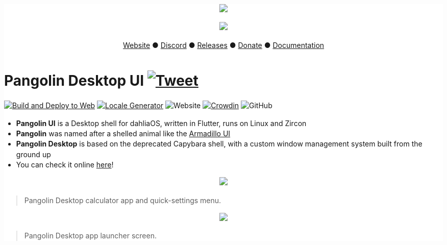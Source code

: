 <p align="center">
  <img width="80%" src="https://github.com/dahliaOS/brand/blob/master/pangolin/svg/logotypeblacktext.svg#gh-light-mode-only"
<p>
<p align="center">
  <img width="80%" src="https://github.com/dahliaOS/brand/blob/master/pangolin/svg/logotypewhitetext.svg#gh-dark-mode-only"
<p>

<p align="center">
<a href="https://dahliaos.io">Website</a> ●
<a href="https://dahliaos.io/discord">Discord</a> ●
<a href="https://dahliaos.io/download">Releases</a> ●
<a href="https://dahliaos.io/donate">Donate</a> ●
<a href="https://docs.dahliaos.io">Documentation</a>

# Pangolin Desktop UI [![Tweet](https://img.shields.io/twitter/url/http/shields.io.svg?style=social)](https://twitter.com/intent/tweet?text=dahliaOS%20is%20a%20modern,%20secure,%20lightweight%20and%20responsive%20operating%20system,%20combining%20the%20best%20of%20GNU/Linux%20and%20Fuchsia%20OS&url=https://dahliaos.io&via=realdahliaos&hashtags=dahliaos,linux,zircon,flutter,dart,fuchsia,opensource)
[![Build and Deploy to Web](https://github.com/dahliaOS/pangolin_desktop/actions/workflows/web.yml/badge.svg?branch=main)](https://github.com/dahliaOS/pangolin_desktop/actions/workflows/web.yml)
[![Locale Generator](https://github.com/dahliaOS/pangolin_desktop/actions/workflows/locale_gen.yml/badge.svg?branch=main)](https://github.com/dahliaOS/pangolin_desktop/actions/workflows/locale_gen.yml)
![Website](https://img.shields.io/website?url=https%3A%2F%2Fweb.dahliaos.io)
[![Crowdin](https://badges.crowdin.net/e/1a53a75fb38f15843d4eb6d9b9e4215a/localized.svg)](https://translate.dahliaos.io/pangolin)
![GitHub](https://img.shields.io/github/license/dahliaos/pangolin-desktop?color=brightgreen)

 - **Pangolin UI** is a Desktop shell for dahliaOS, written in Flutter, runs on Linux and Zircon
 - **Pangolin** was named after a shelled animal like the [Armadillo UI](https://9to5google.com/2018/12/26/fuchsia-armadillo-ui-gone/)
 - **Pangolin Desktop** is based on the deprecated Capybara shell, with a custom window management system built from the ground up
 - You can check it online [here](https://web.dahliaos.io)!

<p align="center">
  <img width="100%" src="https://docs.dahliaos.io/img/screenshot/21xxxx/desktop.png"
</p>

> Pangolin Desktop calculator app and quick-settings menu.

<p align="center">
  <img width="100%" src="https://docs.dahliaos.io/img/screenshot/21xxxx/launcher.png"
</p>

> Pangolin Desktop app launcher screen.
